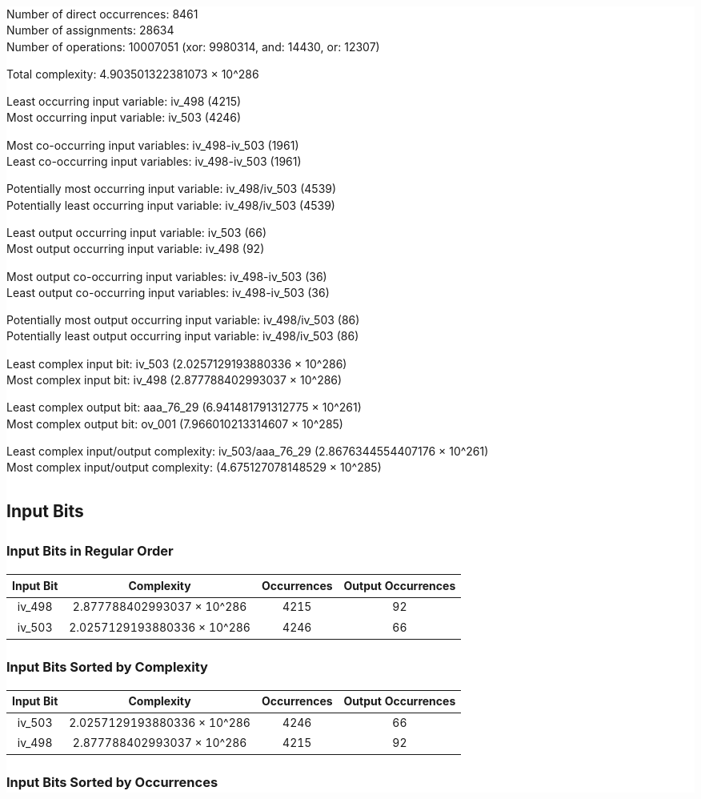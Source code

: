 Number of direct occurrences: 8461  
Number of assignments: 28634  
Number of operations: 10007051
(xor: 9980314,
and: 14430,
or: 12307)

Total complexity: 4.903501322381073 × 10^286

Least occurring input variable: iv_498 (4215)  
Most occurring input variable: iv_503 (4246)

Most co-occurring input variables: iv_498-iv_503 (1961)  
Least co-occurring input variables: iv_498-iv_503 (1961)

Potentially most occurring input variable: iv_498/iv_503 (4539)  
Potentially least occurring input variable: iv_498/iv_503 (4539)

Least output occurring input variable: iv_503 (66)  
Most output occurring input variable: iv_498 (92)

Most output co-occurring input variables: iv_498-iv_503 (36)  
Least output co-occurring input variables: iv_498-iv_503 (36)

Potentially most output occurring input variable: iv_498/iv_503 (86)  
Potentially least output occurring input variable: iv_498/iv_503 (86)

Least complex input bit: iv_503 (2.0257129193880336 × 10^286)  
Most complex input bit: iv_498 (2.877788402993037 × 10^286)

Least complex output bit: aaa_76_29 (6.941481791312775 × 10^261)  
Most complex output bit: ov_001 (7.966010213314607 × 10^285)

Least complex input/output complexity: iv_503/aaa_76_29 (2.8676344554407176 × 10^261)  
Most complex input/output complexity:  (4.675127078148529 × 10^285)

## Input Bits

### Input Bits in Regular Order

| Input Bit | Complexity | Occurrences | Output Occurrences |
|:---------:|:----------:|:-----------:|:------------------:|
| iv_498 | 2.877788402993037 × 10^286 | 4215 | 92 |
| iv_503 | 2.0257129193880336 × 10^286 | 4246 | 66 |

### Input Bits Sorted by Complexity

| Input Bit | Complexity | Occurrences | Output Occurrences |
|:---------:|:----------:|:-----------:|:------------------:|
| iv_503 | 2.0257129193880336 × 10^286 | 4246 | 66 |
| iv_498 | 2.877788402993037 × 10^286 | 4215 | 92 |

### Input Bits Sorted by Occurrences
